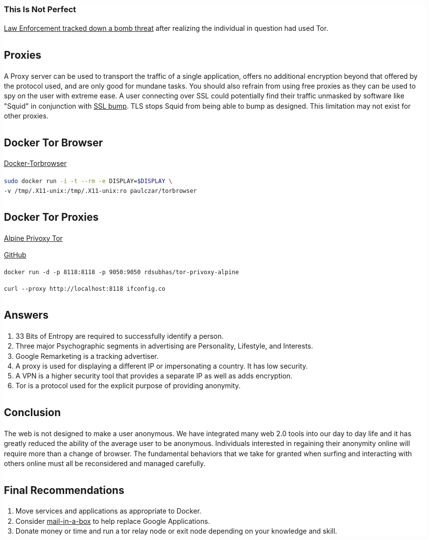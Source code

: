 ### This Is Not Perfect

[Law Enforcement tracked down a bomb threat](http://www.theverge.com/2013/12/18/5224130/fbi-agents-tracked-harvard-bomb-threats-across-tor) after realizing the individual in question had used Tor.

## Proxies

A Proxy server can be used to transport the traffic of a single application,
offers no additional encryption beyond that offered by the protocol used, and
are only good for mundane tasks. You should also refrain from using free
proxies as they can be used to spy on the user with extreme ease. A user
connecting over SSL could potentially find their traffic unmasked by software
like "Squid" in conjunction with [SSL bump](http://wiki.squid-cache.org/Features/SslBump).
TLS stops Squid from being able to bump as designed. This limitation may not exist for other proxies.

## Docker Tor Browser

[Docker-Torbrowser](https://github.com/paulczar/docker-torbrowser)

``` bash
sudo docker run -i -t --rm -e DISPLAY=$DISPLAY \
-v /tmp/.X11-unix:/tmp/.X11-unix:ro paulczar/torbrowser
```

## Docker Tor Proxies

[Alpine Privoxy Tor](https://medium.com/@rdsubhas/docker-image-with-tor-privoxy-and-a-process-manager-under-15-mb-c9e344111b61)

[GitHub](https://github.com/rdsubhas/docker-tor-privoxy-alpine)

`docker run -d -p 8118:8118 -p 9050:9050 rdsubhas/tor-privoxy-alpine`

`curl --proxy http://localhost:8118 ifconfig.co`

## Answers

1. 33 Bits of Entropy are required to successfully identify a person.
2. Three major Psychographic segments in advertising are Personality, Lifestyle, and Interests.
3. Google Remarketing is a tracking advertiser.
4. A proxy is used for displaying a different IP or impersonating a country. It has low security.
5. A VPN is a higher security tool that provides a separate IP as well as adds encryption.
6. Tor is a protocol used for the explicit purpose of providing anonymity.

## Conclusion

The web is not designed to make a user anonymous. We have integrated many web
2.0 tools into our day to day life and it has greatly reduced the ability of
the average user to be anonymous. Individuals interested in regaining their
anonymity online will require more than a change of browser. The fundamental
behaviors that we take for granted when surfing and interacting with others
online must all be reconsidered and managed carefully. 

## Final Recommendations

1. Move services and applications as appropriate to Docker.
2. Consider [mail-in-a-box](https://mailinabox.email/) to help replace Google Applications.
3. Donate money or time and run a tor relay node or exit node depending on your knowledge and skill.
